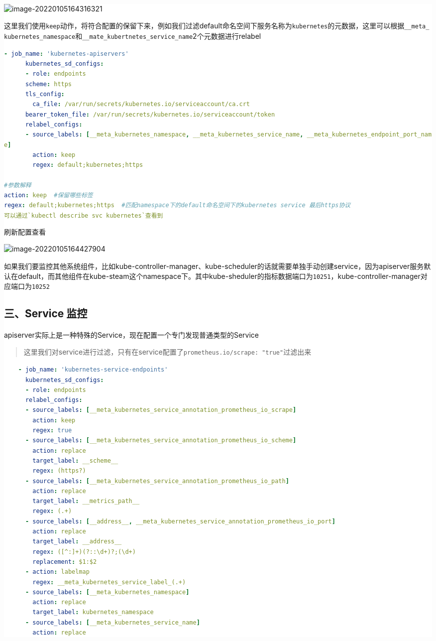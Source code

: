 ![image-20220105164316321](https://tva1.sinaimg.cn/large/008i3skNgy1gy2w124zxcj31180kr0w9.jpg)

这里我们使用`keep`动作，将符合配置的保留下来，例如我们过滤default命名空间下服务名称为`kubernetes`的元数据，这里可以根据`__meta_kubernetes_namespace`和`__mate_kubertnetes_service_name`2个元数据进行relabel

```yaml
- job_name: 'kubernetes-apiservers'
      kubernetes_sd_configs:
      - role: endpoints
      scheme: https
      tls_config:
        ca_file: /var/run/secrets/kubernetes.io/serviceaccount/ca.crt
      bearer_token_file: /var/run/secrets/kubernetes.io/serviceaccount/token
      relabel_configs:
      - source_labels: [__meta_kubernetes_namespace, __meta_kubernetes_service_name, __meta_kubernetes_endpoint_port_name]
        action: keep
        regex: default;kubernetes;https
 
#参数解释
action: keep  #保留哪些标签
regex: default;kubernetes;https  #匹配namespace下的default命名空间下的kubernetes service 最后https协议
可以通过`kubectl describe svc kubernetes`查看到
```

刷新配置查看

![image-20220105164427904](https://tva1.sinaimg.cn/large/008i3skNly1gy2w2asv4ij30w408ndgg.jpg)

如果我们要监控其他系统组件，比如kube-controller-manager、kube-scheduler的话就需要单独手动创建service，因为apiserver服务默认在default，而其他组件在kube-steam这个namespace下。其中kube-sheduler的指标数据端口为`10251`，kube-controller-manager对应端口为`10252`

## 三、Service 监控

apiserver实际上是一种特殊的Service，现在配置一个专门发现普通类型的Service

> 这里我们对service进行过滤，只有在service配置了`prometheus.io/scrape: "true"`过滤出来

```yaml
    - job_name: 'kubernetes-service-endpoints'
      kubernetes_sd_configs:
      - role: endpoints
      relabel_configs:
      - source_labels: [__meta_kubernetes_service_annotation_prometheus_io_scrape]
        action: keep
        regex: true
      - source_labels: [__meta_kubernetes_service_annotation_prometheus_io_scheme]
        action: replace
        target_label: __scheme__
        regex: (https?)
      - source_labels: [__meta_kubernetes_service_annotation_prometheus_io_path]
        action: replace
        target_label: __metrics_path__
        regex: (.+)
      - source_labels: [__address__, __meta_kubernetes_service_annotation_prometheus_io_port]
        action: replace
        target_label: __address__
        regex: ([^:]+)(?::\d+)?;(\d+)
        replacement: $1:$2
      - action: labelmap
        regex: __meta_kubernetes_service_label_(.+)
      - source_labels: [__meta_kubernetes_namespace]
        action: replace
        target_label: kubernetes_namespace
      - source_labels: [__meta_kubernetes_service_name]
        action: replace
```